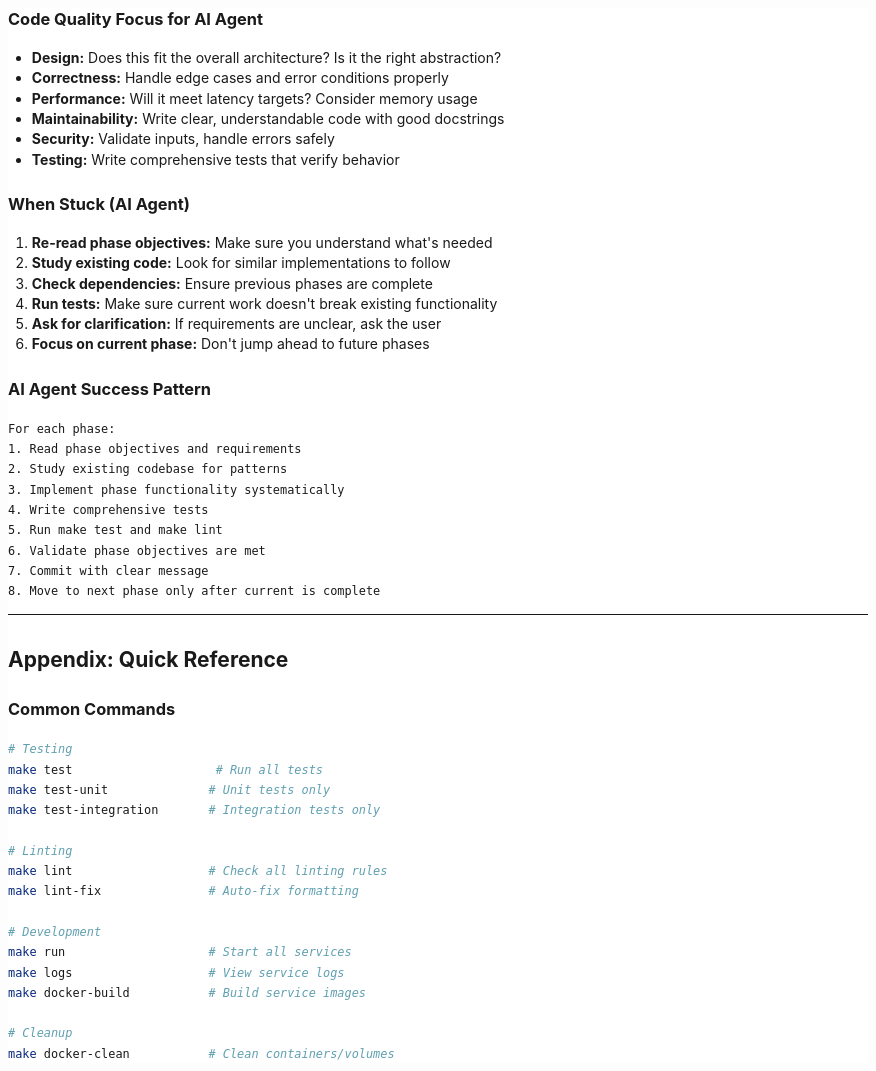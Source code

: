 ### Code Quality Focus for AI Agent
- **Design:** Does this fit the overall architecture? Is it the right abstraction?
- **Correctness:** Handle edge cases and error conditions properly
- **Performance:** Will it meet latency targets? Consider memory usage
- **Maintainability:** Write clear, understandable code with good docstrings
- **Security:** Validate inputs, handle errors safely
- **Testing:** Write comprehensive tests that verify behavior

### When Stuck (AI Agent)
1. **Re-read phase objectives:** Make sure you understand what's needed
2. **Study existing code:** Look for similar implementations to follow
3. **Check dependencies:** Ensure previous phases are complete
4. **Run tests:** Make sure current work doesn't break existing functionality
5. **Ask for clarification:** If requirements are unclear, ask the user
6. **Focus on current phase:** Don't jump ahead to future phases

### AI Agent Success Pattern
```
For each phase:
1. Read phase objectives and requirements
2. Study existing codebase for patterns
3. Implement phase functionality systematically
4. Write comprehensive tests
5. Run make test and make lint
6. Validate phase objectives are met
7. Commit with clear message
8. Move to next phase only after current is complete
```

---

## Appendix: Quick Reference

### Common Commands
```bash
# Testing
make test                    # Run all tests
make test-unit              # Unit tests only
make test-integration       # Integration tests only

# Linting
make lint                   # Check all linting rules
make lint-fix               # Auto-fix formatting

# Development
make run                    # Start all services
make logs                   # View service logs
make docker-build           # Build service images

# Cleanup
make docker-clean           # Clean containers/volumes
```
